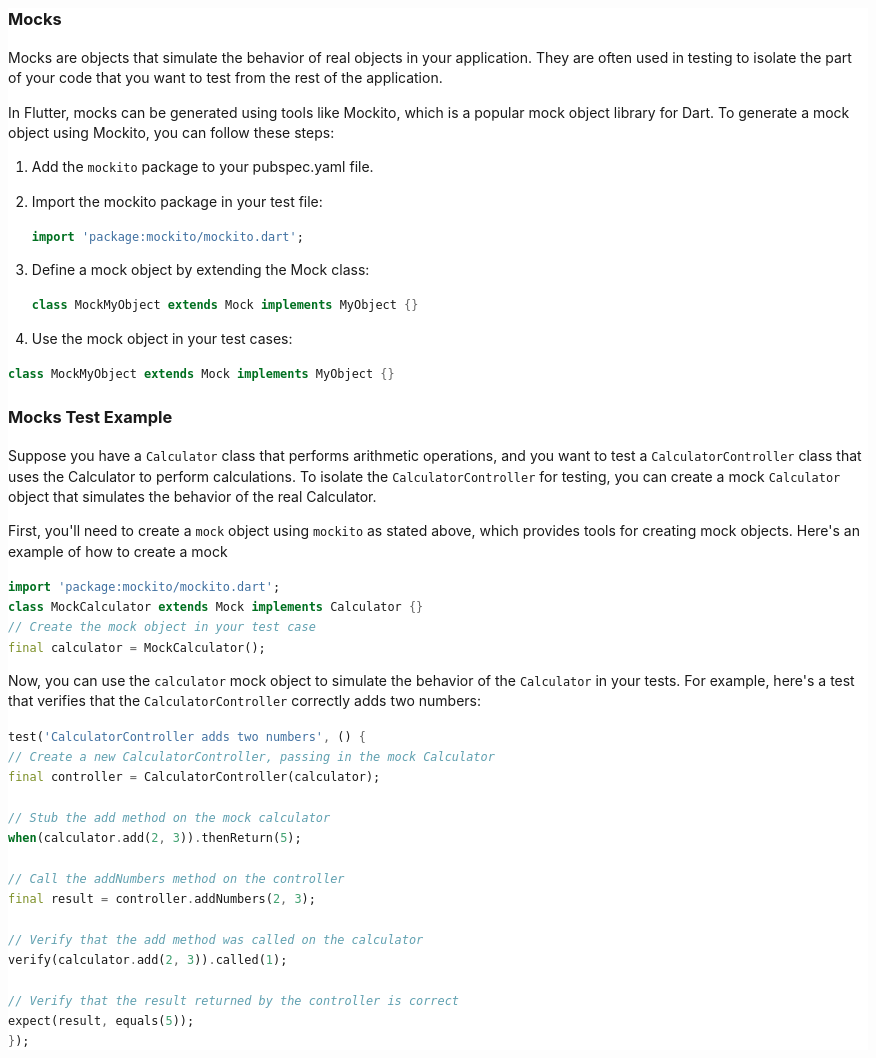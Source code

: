 
### Mocks

Mocks are objects that simulate the behavior of real objects in your application. They are often used in testing to isolate the part of your code that you want to test from the rest of the application.

In Flutter, mocks can be generated using tools like Mockito, which is a popular mock object library for Dart.
To generate a mock object using Mockito, you can follow these steps:
 1. Add the `mockito` package to your pubspec.yaml file.
 2. Import the mockito package in your test file:

    ```dart
    import 'package:mockito/mockito.dart';
    ```
 3. Define a mock object by extending the Mock class:
 
    ```dart
    class MockMyObject extends Mock implements MyObject {}
    ```
 4. Use the mock object in your test cases:
    
  ```dart
  class MockMyObject extends Mock implements MyObject {}  
  ```


### Mocks Test Example
  
  Suppose you have a `Calculator` class that performs arithmetic operations, and you want to test a `CalculatorController` class that uses the Calculator to perform
  calculations. To isolate the `CalculatorController` for testing, you can create a mock `Calculator` object that simulates the behavior of the real Calculator.
  
  First, you'll need to create a `mock` object using `mockito` as stated above, which provides tools for creating mock objects. Here's an example of how to create a
  mock
  
  ```dart
  import 'package:mockito/mockito.dart';
  class MockCalculator extends Mock implements Calculator {}
  // Create the mock object in your test case
  final calculator = MockCalculator();
  ```
  
  Now, you can use the `calculator` mock object to simulate the behavior of the `Calculator` in your tests. For example, here's a test that verifies that the
  `CalculatorController` correctly adds two numbers:
  
  ```dart
  test('CalculatorController adds two numbers', () {
  // Create a new CalculatorController, passing in the mock Calculator
  final controller = CalculatorController(calculator);

  // Stub the add method on the mock calculator
  when(calculator.add(2, 3)).thenReturn(5);

  // Call the addNumbers method on the controller
  final result = controller.addNumbers(2, 3);

  // Verify that the add method was called on the calculator
  verify(calculator.add(2, 3)).called(1);

  // Verify that the result returned by the controller is correct
  expect(result, equals(5));
});
  ```
  